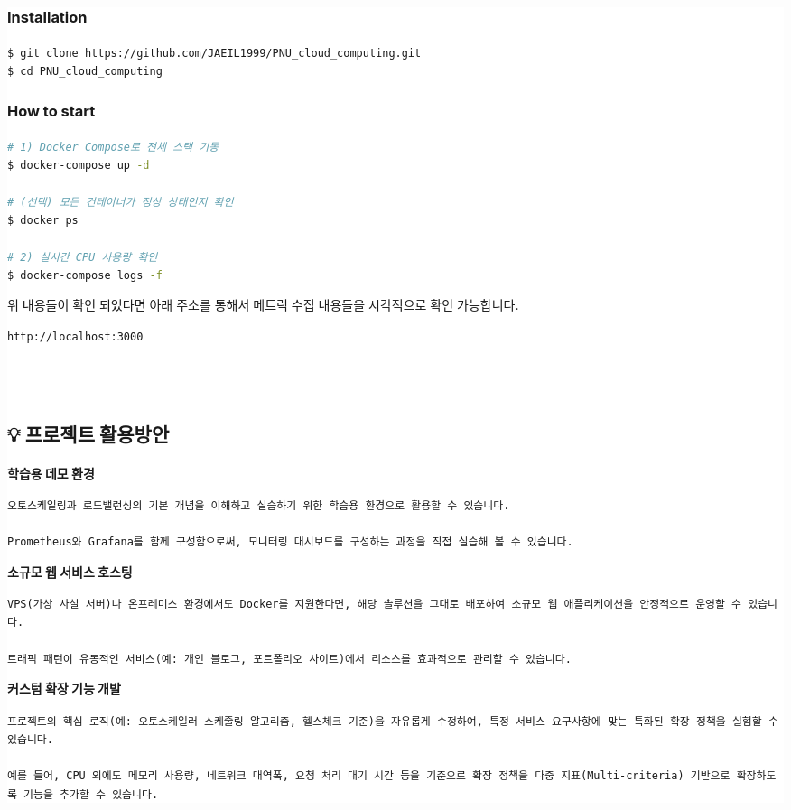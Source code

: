 
### Installation
```bash
$ git clone https://github.com/JAEIL1999/PNU_cloud_computing.git
$ cd PNU_cloud_computing
```

### How to start
```bash
# 1) Docker Compose로 전체 스택 기동
$ docker-compose up -d

# (선택) 모든 컨테이너가 정상 상태인지 확인
$ docker ps

# 2) 실시간 CPU 사용량 확인
$ docker-compose logs -f
```
위 내용들이 확인 되었다면 아래 주소를 통해서 메트릭 수집 내용들을 시각적으로 확인 가능합니다.

```bash
http://localhost:3000
```

<br><br>

## 💡 프로젝트 활용방안

**학습용 데모 환경**

    오토스케일링과 로드밸런싱의 기본 개념을 이해하고 실습하기 위한 학습용 환경으로 활용할 수 있습니다.

    Prometheus와 Grafana를 함께 구성함으로써, 모니터링 대시보드를 구성하는 과정을 직접 실습해 볼 수 있습니다.

**소규모 웹 서비스 호스팅**

    VPS(가상 사설 서버)나 온프레미스 환경에서도 Docker를 지원한다면, 해당 솔루션을 그대로 배포하여 소규모 웹 애플리케이션을 안정적으로 운영할 수 있습니다.

    트래픽 패턴이 유동적인 서비스(예: 개인 블로그, 포트폴리오 사이트)에서 리소스를 효과적으로 관리할 수 있습니다.

**커스텀 확장 기능 개발**

    프로젝트의 핵심 로직(예: 오토스케일러 스케줄링 알고리즘, 헬스체크 기준)을 자유롭게 수정하여, 특정 서비스 요구사항에 맞는 특화된 확장 정책을 실험할 수 있습니다.

    예를 들어, CPU 외에도 메모리 사용량, 네트워크 대역폭, 요청 처리 대기 시간 등을 기준으로 확장 정책을 다중 지표(Multi-criteria) 기반으로 확장하도록 기능을 추가할 수 있습니다.
